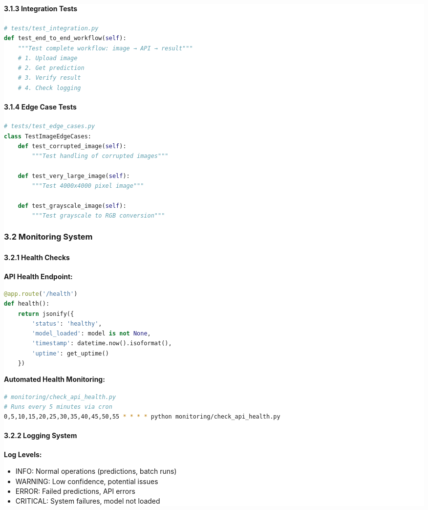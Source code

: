 #### 3.1.3 Integration Tests

```python
# tests/test_integration.py
def test_end_to_end_workflow(self):
    """Test complete workflow: image → API → result"""
    # 1. Upload image
    # 2. Get prediction
    # 3. Verify result
    # 4. Check logging
```

#### 3.1.4 Edge Case Tests

```python
# tests/test_edge_cases.py
class TestImageEdgeCases:
    def test_corrupted_image(self):
        """Test handling of corrupted images"""
        
    def test_very_large_image(self):
        """Test 4000x4000 pixel image"""
        
    def test_grayscale_image(self):
        """Test grayscale to RGB conversion"""
```

### 3.2 Monitoring System

#### 3.2.1 Health Checks

**API Health Endpoint:**
```python
@app.route('/health')
def health():
    return jsonify({
        'status': 'healthy',
        'model_loaded': model is not None,
        'timestamp': datetime.now().isoformat(),
        'uptime': get_uptime()
    })
```

**Automated Health Monitoring:**
```bash
# monitoring/check_api_health.py
# Runs every 5 minutes via cron
0,5,10,15,20,25,30,35,40,45,50,55 * * * * python monitoring/check_api_health.py
```

#### 3.2.2 Logging System

**Log Levels:**
- INFO: Normal operations (predictions, batch runs)
- WARNING: Low confidence, potential issues
- ERROR: Failed predictions, API errors
- CRITICAL: System failures, model not loaded
